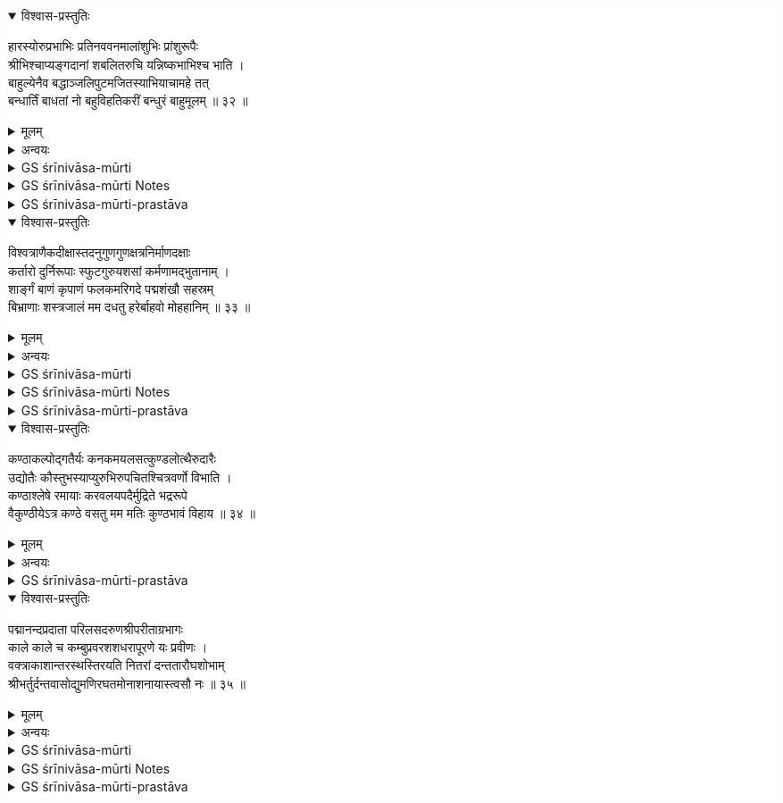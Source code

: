 <details open><summary>विश्वास-प्रस्तुतिः</summary>

हारस्योरुप्रभाभिः प्रतिनववनमालांशुभिः प्रांशुरूपैः  
श्रीभिश्चाप्यङ्गदानां शबलितरुचि यन्निष्कभाभिश्च भाति ।  
बाहुल्येनैव बद्धाञ्जलिपुटमजितस्याभियाचामहे तत्  
बन्धार्तिं बाधतां नो बहुविहतिकरीं बन्धुरं बाहुमूलम् ॥ ३२ ॥
</details>

<details><summary>मूलम्</summary></details>

<details><summary>अन्वयः</summary></details>

<details><summary>GS śrīnivāsa-mūrti</summary></details>
<details><summary>GS śrīnivāsa-mūrti Notes</summary></details>

<details><summary>GS śrīnivāsa-mūrti-prastāva</summary></details>

<details open><summary>विश्वास-प्रस्तुतिः</summary>

विश्वत्राणैकदीक्षास्तदनुगुणगुणक्षत्रनिर्माणदक्षाः  
कर्तारो दुर्निरूपाः स्फुटगुरुयशसां कर्मणामद्भुतानाम् ।  
शार्ङ्गं बाणं कृपाणं फलकमरिगदे पद्मशंखौ सहस्रम्  
बिभ्राणाः शस्त्रजालं मम दधतु हरेर्बाहवो मोहहानिम् ॥ ३३ ॥
</details>

<details><summary>मूलम्</summary></details>

<details><summary>अन्वयः</summary></details>

<details><summary>GS śrīnivāsa-mūrti</summary></details>
<details><summary>GS śrīnivāsa-mūrti Notes</summary></details>

<details><summary>GS śrīnivāsa-mūrti-prastāva</summary></details>

<details open><summary>विश्वास-प्रस्तुतिः</summary>

कण्ठाकल्पोद्गतैर्यः कनकमयलसत्कुण्डलोत्थैरुदारैः  
उद्योतैः कौस्तुभस्याप्युरुभिरुपचितश्चित्रवर्णो विभाति ।  
कण्ठाश्लेषे रमायाः करवलयपदैर्मुद्रिते भद्ररूपे  
वैकुण्ठीयेऽत्र कण्ठे वसतु मम मतिः कुण्ठभावं विहाय ॥ ३४ ॥
</details>

<details><summary>मूलम्</summary></details>

<details><summary>अन्वयः</summary></details>

<details><summary>GS śrīnivāsa-mūrti-prastāva</summary></details>

<details open><summary>विश्वास-प्रस्तुतिः</summary>

पद्मानन्दप्रदाता परिलसदरुणश्रीपरीताग्रभागः  
काले काले च कम्बुप्रवरशशधरापूरणे यः प्रवीणः ।  
वक्त्राकाशान्तरस्थस्तिरयति नितरां दन्ततारौघशोभाम्  
श्रीभर्तुर्दन्तवासोद्युमणिरघतमोनाशनायास्त्वसौ नः ॥ ३५ ॥
</details>

<details><summary>मूलम्</summary></details>

 

<details><summary>अन्वयः</summary></details>

<details><summary>GS śrīnivāsa-mūrti</summary></details>
<details><summary>GS śrīnivāsa-mūrti Notes</summary></details>

<details><summary>GS śrīnivāsa-mūrti-prastāva</summary></details>

